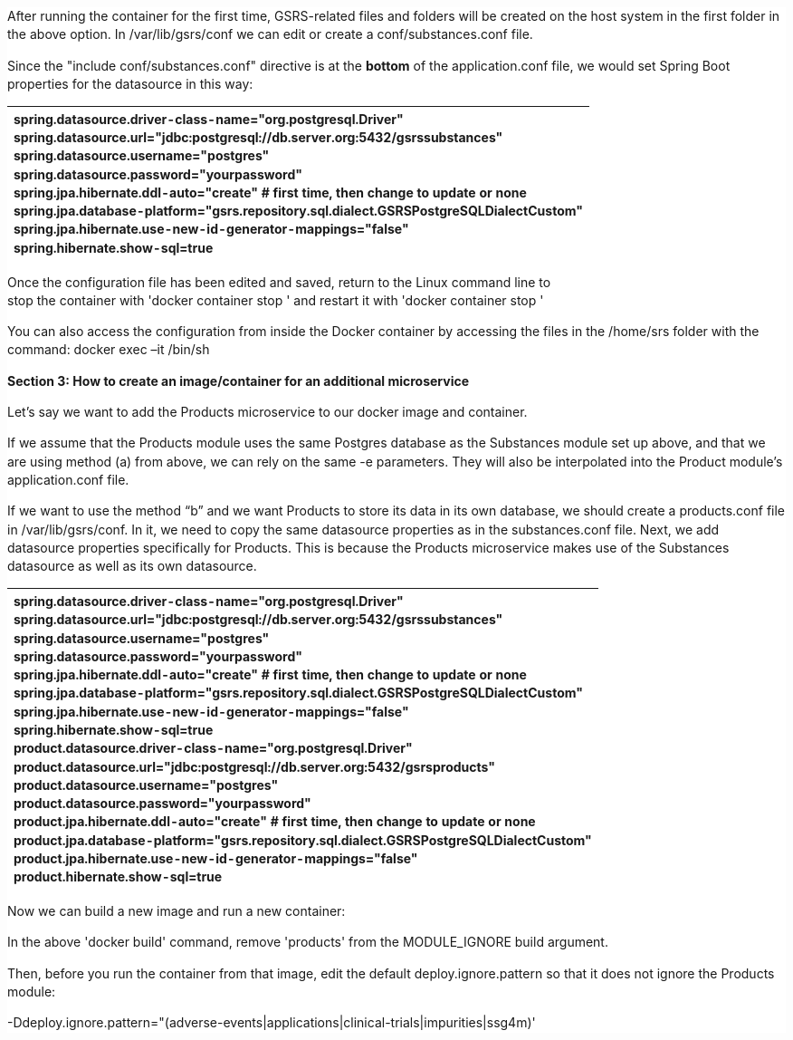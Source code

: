 After running the container for the first time, GSRS-related files and folders will be created on the host system in the first folder in the above option. In /var/lib/gsrs/conf we can edit or create a conf/substances.conf file. 

Since the "include conf/substances.conf" directive is at the **bottom** of the application.conf file, we would set Spring Boot properties for the datasource in this way:

|spring.datasource.driver-class-name="org.postgresql.Driver"<br>spring.datasource.url="jdbc:postgresql://db.server.org:5432/gsrssubstances"<br>spring.datasource.username="postgres"<br>spring.datasource.password="yourpassword"<br>spring.jpa.hibernate.ddl-auto="create" # first time, then change to update or none<br>spring.jpa.database-platform="gsrs.repository.sql.dialect.GSRSPostgreSQLDialectCustom"<br>spring.jpa.hibernate.use-new-id-generator-mappings="false"<br>spring.hibernate.show-sql=true|
| :- |


Once the configuration file has been edited and saved, return to the Linux command line to\
stop the container with 'docker container stop <container-ID>' 
and restart it with 'docker container stop <container-ID>'

You can also access the configuration from inside the Docker container by accessing the files in the /home/srs folder with the command: docker exec –it <container-ID> /bin/sh  

**Section 3: How to create an image/container for an additional microservice**

Let’s say we want to add the Products microservice to our docker image and container.  

If we assume that the Products module uses the same Postgres database as the Substances module set up above, and that we are using method (a) from above, we can rely on the same -e parameters. They will also be interpolated into the Product module’s application.conf file.

If we want to use the method “b” and we want Products to store its data in its own database, we should create a products.conf file in /var/lib/gsrs/conf.  In it, we need to copy the same datasource properties as in the substances.conf file. Next, we add datasource properties specifically for Products. This is because the Products microservice makes use of the Substances datasource as well as its own datasource.  

| spring.datasource.driver-class-name="org.postgresql.Driver"<br>spring.datasource.url="jdbc:postgresql://db.server.org:5432/gsrssubstances"<br>spring.datasource.username="postgres"<br>spring.datasource.password="yourpassword"<br>spring.jpa.hibernate.ddl-auto="create" # first time, then change to update or none<br>spring.jpa.database-platform="gsrs.repository.sql.dialect.GSRSPostgreSQLDialectCustom"<br>spring.jpa.hibernate.use-new-id-generator-mappings="false"<br>spring.hibernate.show-sql=true<br>product.datasource.driver-class-name="org.postgresql.Driver"<br>product.datasource.url="jdbc:postgresql://db.server.org:5432/gsrsproducts"<br>product.datasource.username="postgres"<br>product.datasource.password="yourpassword"<br>product.jpa.hibernate.ddl-auto="create" # first time, then change to update or none<br>product.jpa.database-platform="gsrs.repository.sql.dialect.GSRSPostgreSQLDialectCustom"<br>product.jpa.hibernate.use-new-id-generator-mappings="false"<br>product.hibernate.show-sql=true |
| :----------------------------------------------------------- |

Now we can build a new image and run a new container: 

In the above 'docker build' command, remove 'products' from the MODULE\_IGNORE build argument.

Then, before you run the container from that image, edit the default deploy.ignore.pattern so that it does not ignore the Products module:  

-Ddeploy.ignore.pattern="(adverse-events|applications|clinical-trials|impurities|ssg4m)'  

 
